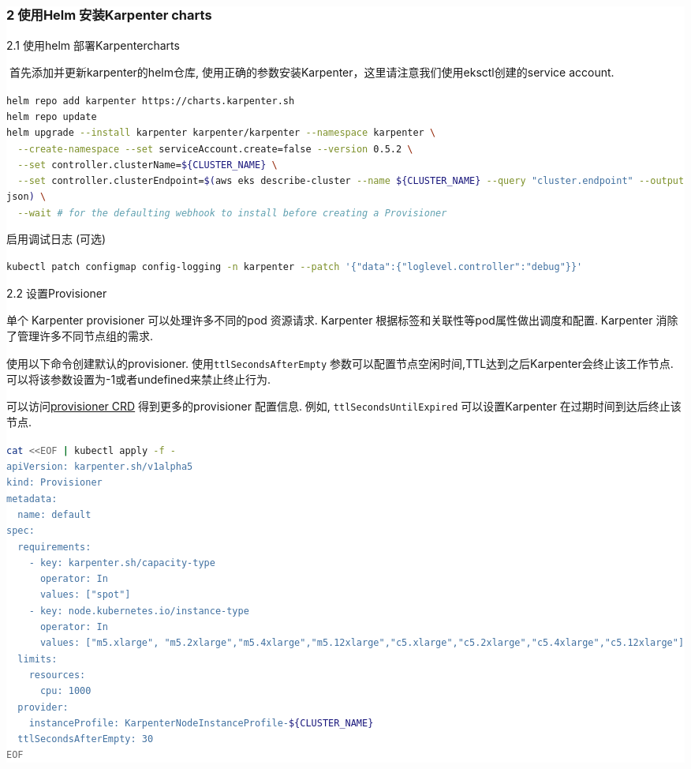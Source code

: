 

### 2  使用Helm 安装Karpenter charts

2.1  使用helm 部署Karpentercharts

​    首先添加并更新karpenter的helm仓库,  使用正确的参数安装Karpenter，这里请注意我们使用eksctl创建的service account.

```bash
helm repo add karpenter https://charts.karpenter.sh
helm repo update
helm upgrade --install karpenter karpenter/karpenter --namespace karpenter \
  --create-namespace --set serviceAccount.create=false --version 0.5.2 \
  --set controller.clusterName=${CLUSTER_NAME} \
  --set controller.clusterEndpoint=$(aws eks describe-cluster --name ${CLUSTER_NAME} --query "cluster.endpoint" --output json) \
  --wait # for the defaulting webhook to install before creating a Provisioner
```

启用调试日志 (可选)

```sh
kubectl patch configmap config-logging -n karpenter --patch '{"data":{"loglevel.controller":"debug"}}'
```

2.2 设置Provisioner

单个 Karpenter provisioner 可以处理许多不同的pod 资源请求. Karpenter 根据标签和关联性等pod属性做出调度和配置. Karpenter 消除了管理许多不同节点组的需求.

使用以下命令创建默认的provisioner. 使用`ttlSecondsAfterEmpty` 参数可以配置节点空闲时间,TTL达到之后Karpenter会终止该工作节点. 可以将该参数设置为-1或者undefined来禁止终止行为.

可以访问[provisioner CRD](https://karpenter.sh/docs/provisioner/) 得到更多的provisioner 配置信息. 例如, `ttlSecondsUntilExpired` 可以设置Karpenter 在过期时间到达后终止该节点.

```bash
cat <<EOF | kubectl apply -f -
apiVersion: karpenter.sh/v1alpha5
kind: Provisioner
metadata:
  name: default
spec:
  requirements:
    - key: karpenter.sh/capacity-type
      operator: In
      values: ["spot"]
    - key: node.kubernetes.io/instance-type
      operator: In
      values: ["m5.xlarge", "m5.2xlarge","m5.4xlarge","m5.12xlarge","c5.xlarge","c5.2xlarge","c5.4xlarge","c5.12xlarge"]
  limits:
    resources:
      cpu: 1000
  provider:
    instanceProfile: KarpenterNodeInstanceProfile-${CLUSTER_NAME}
  ttlSecondsAfterEmpty: 30
EOF
```
